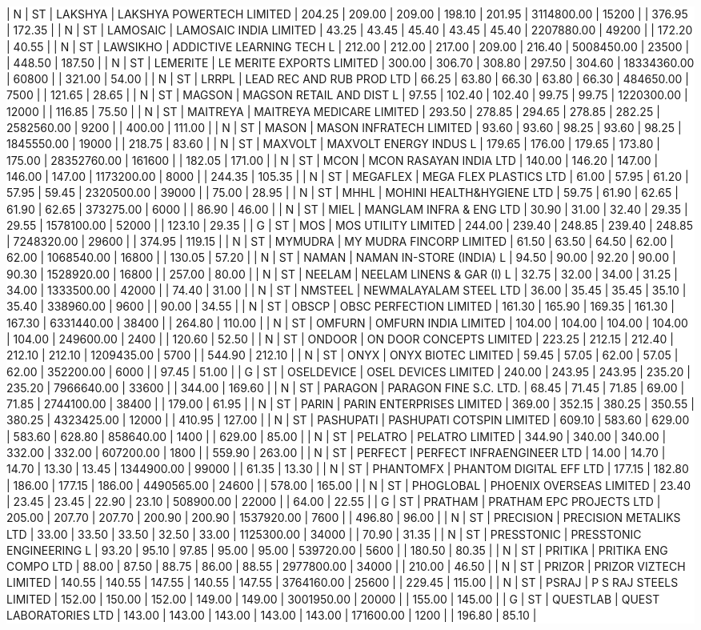 | N | ST | LAKSHYA | LAKSHYA POWERTECH LIMITED | 204.25 | 209.00 | 209.00 | 198.10 | 201.95 | 3114800.00 | 15200 |  | 376.95 | 172.35 |
| N | ST | LAMOSAIC | LAMOSAIC INDIA LIMITED | 43.25 | 43.45 | 45.40 | 43.45 | 45.40 | 2207880.00 | 49200 |  | 172.20 | 40.55 |
| N | ST | LAWSIKHO | ADDICTIVE LEARNING TECH L | 212.00 | 212.00 | 217.00 | 209.00 | 216.40 | 5008450.00 | 23500 |  | 448.50 | 187.50 |
| N | ST | LEMERITE | LE MERITE EXPORTS LIMITED | 300.00 | 306.70 | 308.80 | 297.50 | 304.60 | 18334360.00 | 60800 |  | 321.00 | 54.00 |
| N | ST | LRRPL | LEAD REC AND RUB PROD LTD | 66.25 | 63.80 | 66.30 | 63.80 | 66.30 | 484650.00 | 7500 |  | 121.65 | 28.65 |
| N | ST | MAGSON | MAGSON RETAIL AND DIST L | 97.55 | 102.40 | 102.40 | 99.75 | 99.75 | 1220300.00 | 12000 |  | 116.85 | 75.50 |
| N | ST | MAITREYA | MAITREYA MEDICARE LIMITED | 293.50 | 278.85 | 294.65 | 278.85 | 282.25 | 2582560.00 | 9200 |  | 400.00 | 111.00 |
| N | ST | MASON | MASON INFRATECH LIMITED | 93.60 | 93.60 | 98.25 | 93.60 | 98.25 | 1845550.00 | 19000 |  | 218.75 | 83.60 |
| N | ST | MAXVOLT | MAXVOLT ENERGY INDUS L | 179.65 | 176.00 | 179.65 | 173.80 | 175.00 | 28352760.00 | 161600 |  | 182.05 | 171.00 |
| N | ST | MCON | MCON RASAYAN INDIA LTD | 140.00 | 146.20 | 147.00 | 146.00 | 147.00 | 1173200.00 | 8000 |  | 244.35 | 105.35 |
| N | ST | MEGAFLEX | MEGA FLEX PLASTICS LTD | 61.00 | 57.95 | 61.20 | 57.95 | 59.45 | 2320500.00 | 39000 |  | 75.00 | 28.95 |
| N | ST | MHHL | MOHINI HEALTH&HYGIENE LTD | 59.75 | 61.90 | 62.65 | 61.90 | 62.65 | 373275.00 | 6000 |  | 86.90 | 46.00 |
| N | ST | MIEL | MANGLAM INFRA & ENG LTD | 30.90 | 31.00 | 32.40 | 29.35 | 29.55 | 1578100.00 | 52000 |  | 123.10 | 29.35 |
| G | ST | MOS | MOS UTILITY LIMITED | 244.00 | 239.40 | 248.85 | 239.40 | 248.85 | 7248320.00 | 29600 |  | 374.95 | 119.15 |
| N | ST | MYMUDRA | MY MUDRA FINCORP LIMITED | 61.50 | 63.50 | 64.50 | 62.00 | 62.00 | 1068540.00 | 16800 |  | 130.05 | 57.20 |
| N | ST | NAMAN | NAMAN IN-STORE (INDIA) L | 94.50 | 90.00 | 92.20 | 90.00 | 90.30 | 1528920.00 | 16800 |  | 257.00 | 80.00 |
| N | ST | NEELAM | NEELAM LINENS & GAR (I) L | 32.75 | 32.00 | 34.00 | 31.25 | 34.00 | 1333500.00 | 42000 |  | 74.40 | 31.00 |
| N | ST | NMSTEEL | NEWMALAYALAM STEEL LTD | 36.00 | 35.45 | 35.45 | 35.10 | 35.40 | 338960.00 | 9600 |  | 90.00 | 34.55 |
| N | ST | OBSCP | OBSC PERFECTION LIMITED | 161.30 | 165.90 | 169.35 | 161.30 | 167.30 | 6331440.00 | 38400 |  | 264.80 | 110.00 |
| N | ST | OMFURN | OMFURN INDIA LIMITED | 104.00 | 104.00 | 104.00 | 104.00 | 104.00 | 249600.00 | 2400 |  | 120.60 | 52.50 |
| N | ST | ONDOOR | ON DOOR CONCEPTS LIMITED | 223.25 | 212.15 | 212.40 | 212.10 | 212.10 | 1209435.00 | 5700 |  | 544.90 | 212.10 |
| N | ST | ONYX | ONYX BIOTEC LIMITED | 59.45 | 57.05 | 62.00 | 57.05 | 62.00 | 352200.00 | 6000 |  | 97.45 | 51.00 |
| G | ST | OSELDEVICE | OSEL DEVICES LIMITED | 240.00 | 243.95 | 243.95 | 235.20 | 235.20 | 7966640.00 | 33600 |  | 344.00 | 169.60 |
| N | ST | PARAGON | PARAGON FINE S.C. LTD. | 68.45 | 71.45 | 71.85 | 69.00 | 71.85 | 2744100.00 | 38400 |  | 179.00 | 61.95 |
| N | ST | PARIN | PARIN ENTERPRISES LIMITED | 369.00 | 352.15 | 380.25 | 350.55 | 380.25 | 4323425.00 | 12000 |  | 410.95 | 127.00 |
| N | ST | PASHUPATI | PASHUPATI COTSPIN LIMITED | 609.10 | 583.60 | 629.00 | 583.60 | 628.80 | 858640.00 | 1400 |  | 629.00 | 85.00 |
| N | ST | PELATRO | PELATRO LIMITED | 344.90 | 340.00 | 340.00 | 332.00 | 332.00 | 607200.00 | 1800 |  | 559.90 | 263.00 |
| N | ST | PERFECT | PERFECT INFRAENGINEER LTD | 14.00 | 14.70 | 14.70 | 13.30 | 13.45 | 1344900.00 | 99000 |  | 61.35 | 13.30 |
| N | ST | PHANTOMFX | PHANTOM DIGITAL EFF LTD | 177.15 | 182.80 | 186.00 | 177.15 | 186.00 | 4490565.00 | 24600 |  | 578.00 | 165.00 |
| N | ST | PHOGLOBAL | PHOENIX OVERSEAS LIMITED | 23.40 | 23.45 | 23.45 | 22.90 | 23.10 | 508900.00 | 22000 |  | 64.00 | 22.55 |
| G | ST | PRATHAM | PRATHAM EPC PROJECTS LTD | 205.00 | 207.70 | 207.70 | 200.90 | 200.90 | 1537920.00 | 7600 |  | 496.80 | 96.00 |
| N | ST | PRECISION | PRECISION METALIKS LTD | 33.00 | 33.50 | 33.50 | 32.50 | 33.00 | 1125300.00 | 34000 |  | 70.90 | 31.35 |
| N | ST | PRESSTONIC | PRESSTONIC ENGINEERING L | 93.20 | 95.10 | 97.85 | 95.00 | 95.00 | 539720.00 | 5600 |  | 180.50 | 80.35 |
| N | ST | PRITIKA | PRITIKA ENG COMPO LTD | 88.00 | 87.50 | 88.75 | 86.00 | 88.55 | 2977800.00 | 34000 |  | 210.00 | 46.50 |
| N | ST | PRIZOR | PRIZOR VIZTECH LIMITED | 140.55 | 140.55 | 147.55 | 140.55 | 147.55 | 3764160.00 | 25600 |  | 229.45 | 115.00 |
| N | ST | PSRAJ | P S RAJ STEELS LIMITED | 152.00 | 150.00 | 152.00 | 149.00 | 149.00 | 3001950.00 | 20000 |  | 155.00 | 145.00 |
| G | ST | QUESTLAB | QUEST LABORATORIES LTD | 143.00 | 143.00 | 143.00 | 143.00 | 143.00 | 171600.00 | 1200 |  | 196.80 | 85.10 |